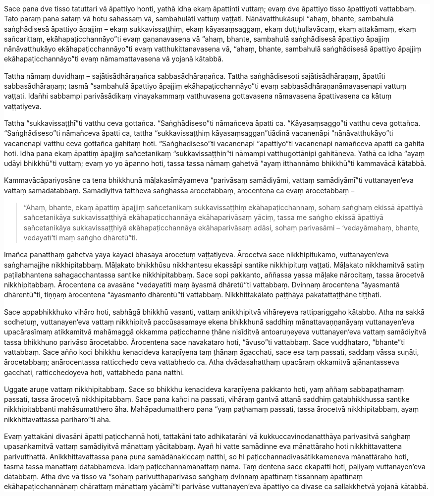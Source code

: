 Sace pana dve tisso tatuttari vā āpattiyo honti, yathā idha ekaṃ āpattinti vuttaṃ; evaṃ dve āpattiyo tisso āpattiyoti vattabbaṃ. Tato paraṃ pana sataṃ vā hotu sahassaṃ vā, sambahulāti vattuṃ vaṭṭati. Nānāvatthukāsupi “ahaṃ, bhante, sambahulā saṅghādisesā āpattiyo āpajjiṃ – ekaṃ sukkavissaṭṭhiṃ, ekaṃ kāyasaṃsaggaṃ, ekaṃ duṭṭhullavācaṃ, ekaṃ attakāmaṃ, ekaṃ sañcarittaṃ, ekāhapaṭicchannāyo”ti evaṃ gaṇanavasena vā “ahaṃ, bhante, sambahulā saṅghādisesā āpattiyo āpajjiṃ nānāvatthukāyo ekāhapaṭicchannāyo”ti evaṃ vatthukittanavasena vā, “ahaṃ, bhante, sambahulā saṅghādisesā āpattiyo āpajjiṃ ekāhapaṭicchannāyo”ti evaṃ nāmamattavasena vā yojanā kātabbā.

Tattha nāmaṃ duvidhaṃ – sajātisādhāraṇañca sabbasādhāraṇañca. Tattha saṅghādisesoti sajātisādhāraṇaṃ, āpattīti sabbasādhāraṇaṃ; tasmā “sambahulā āpattiyo āpajjiṃ ekāhapaṭicchannāyo”ti evaṃ sabbasādhāraṇanāmavasenapi vattuṃ vaṭṭati. Idañhi sabbampi parivāsādikaṃ vinayakammaṃ vatthuvasena gottavasena nāmavasena āpattivasena ca kātuṃ vaṭṭatiyeva.

Tattha “sukkavissaṭṭhī”ti vatthu ceva gottañca. “Saṅghādiseso”ti nāmañceva āpatti ca. “Kāyasaṃsaggo”ti vatthu ceva gottañca. “Saṅghādiseso”ti nāmañceva āpatti ca, tattha “sukkavissaṭṭhiṃ kāyasaṃsaggan”tiādinā vacanenāpi “nānāvatthukāyo”ti vacanenāpi vatthu ceva gottañca gahitaṃ hoti. “Saṅghādiseso”ti vacanenāpi “āpattiyo”ti vacanenāpi nāmañceva āpatti ca gahitā hoti. Idha pana ekaṃ āpattiṃ āpajjiṃ sañcetanikaṃ “sukkavissaṭṭhin”ti nāmampi vatthugottānipi gahitāneva. Yathā ca idha “ayaṃ udāyi bhikkhū”ti vuttaṃ; evaṃ yo yo āpanno hoti, tassa tassa nāmaṃ gahetvā “ayaṃ itthannāmo bhikkhū”ti kammavācā kātabbā.

Kammavācāpariyosāne ca tena bhikkhunā māḷakasīmāyameva “parivāsaṃ samādiyāmi, vattaṃ samādiyāmī”ti vuttanayen’eva vattaṃ samādātabbaṃ. Samādiyitvā tattheva saṅghassa ārocetabbaṃ, ārocentena ca evaṃ ārocetabbaṃ –

> “Ahaṃ, bhante, ekaṃ āpattiṃ āpajjiṃ sañcetanikaṃ sukkavissaṭṭhiṃ ekāhapaṭicchannaṃ, sohaṃ saṅghaṃ ekissā āpattiyā sañcetanikāya sukkavissaṭṭhiyā ekāhapaṭicchannāya ekāhaparivāsaṃ yāciṃ, tassa me saṅgho ekissā āpattiyā sañcetanikāya sukkavissaṭṭhiyā ekāhapaṭicchannāya ekāhaparivāsaṃ adāsi, sohaṃ parivasāmi – ‘vedayāmahaṃ, bhante, vedayatī’ti maṃ saṅgho dhāretū”ti.

Imañca panatthaṃ gahetvā yāya kāyaci bhāsāya ārocetuṃ vaṭṭatiyeva. Ārocetvā sace nikkhipitukāmo, vuttanayen’eva saṅghamajjhe nikkhipitabbaṃ. Māḷakato bhikkhūsu nikkhantesu ekassāpi santike nikkhipituṃ vaṭṭati. Māḷakato nikkhamitvā satiṃ paṭilabhantena sahagacchantassa santike nikkhipitabbaṃ. Sace sopi pakkanto, aññassa yassa māḷake nārocitaṃ, tassa ārocetvā nikkhipitabbaṃ. Ārocentena ca avasāne “vedayatīti maṃ āyasmā dhāretū”ti vattabbaṃ. Dvinnaṃ ārocentena “āyasmantā dhārentū”ti, tiṇṇaṃ ārocentena “āyasmanto dhārentū”ti vattabbaṃ. Nikkhittakālato paṭṭhāya pakatattaṭṭhāne tiṭṭhati.

Sace appabhikkhuko vihāro hoti, sabhāgā bhikkhū vasanti, vattaṃ anikkhipitvā vihāreyeva rattipariggaho kātabbo. Atha na sakkā sodhetuṃ, vuttanayen’eva vattaṃ nikkhipitvā paccūsasamaye ekena bhikkhunā saddhiṃ mānattavaṇṇanāyaṃ vuttanayen’eva upacārasīmaṃ atikkamitvā mahāmaggā okkamma paṭicchanne ṭhāne nisīditvā antoaruṇeyeva vuttanayen’eva vattaṃ samādiyitvā tassa bhikkhuno parivāso ārocetabbo. Ārocentena sace navakataro hoti, “āvuso”ti vattabbaṃ. Sace vuḍḍhataro, “bhante”ti vattabbaṃ. Sace añño koci bhikkhu kenacideva karaṇīyena taṃ ṭhānaṃ āgacchati, sace esa taṃ passati, saddaṃ vāssa suṇāti, ārocetabbaṃ; anārocentassa ratticchedo ceva vattabhedo ca. Atha dvādasahatthaṃ upacāraṃ okkamitvā ajānantasseva gacchati, ratticchedoyeva hoti, vattabhedo pana natthi.

Uggate aruṇe vattaṃ nikkhipitabbaṃ. Sace so bhikkhu kenacideva karaṇīyena pakkanto hoti, yaṃ aññaṃ sabbapaṭhamaṃ passati, tassa ārocetvā nikkhipitabbaṃ. Sace pana kañci na passati, vihāraṃ gantvā attanā saddhiṃ gatabhikkhussa santike nikkhipitabbanti mahāsumatthero āha. Mahāpadumatthero pana “yaṃ paṭhamaṃ passati, tassa ārocetvā nikkhipitabbaṃ, ayaṃ nikkhittavattassa parihāro”ti āha.

Evaṃ yattakāni divasāni āpatti paṭicchannā hoti, tattakāni tato adhikatarāni vā kukkuccavinodanatthāya parivasitvā saṅghaṃ upasaṅkamitvā vattaṃ samādiyitvā mānattaṃ yācitabbaṃ. Ayañ hi vatte samādinne eva mānattāraho hoti nikkhittavattena parivutthattā. Anikkhittavattassa pana puna samādānakiccaṃ natthi, so hi paṭicchannadivasātikkameneva mānattāraho hoti, tasmā tassa mānattaṃ dātabbameva. Idaṃ paṭicchannamānattaṃ nāma. Taṃ dentena sace ekāpatti hoti, pāḷiyaṃ vuttanayen’eva dātabbaṃ. Atha dve vā tisso vā “sohaṃ parivutthaparivāso saṅghaṃ dvinnaṃ āpattīnaṃ tissannaṃ āpattīnaṃ ekāhapaṭicchannānaṃ chārattaṃ mānattaṃ yācāmī”ti parivāse vuttanayen’eva āpattiyo ca divase ca sallakkhetvā yojanā kātabbā.
